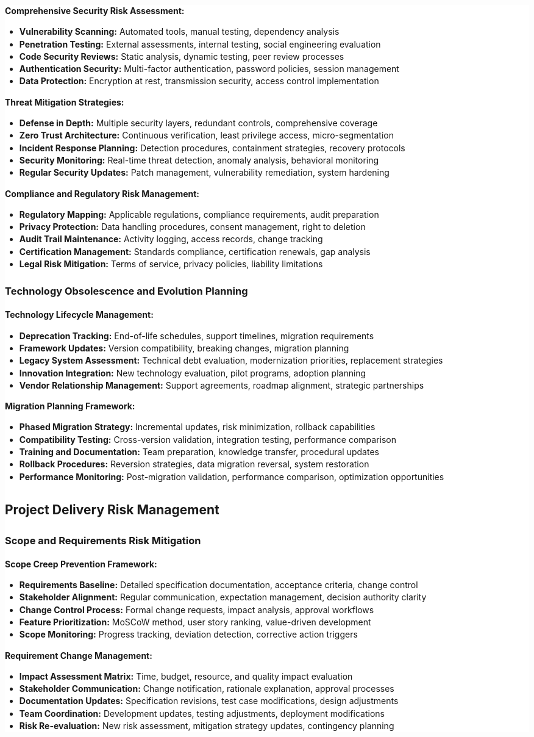 **Comprehensive Security Risk Assessment:**
- **Vulnerability Scanning:** Automated tools, manual testing, dependency analysis
- **Penetration Testing:** External assessments, internal testing, social engineering evaluation
- **Code Security Reviews:** Static analysis, dynamic testing, peer review processes
- **Authentication Security:** Multi-factor authentication, password policies, session management
- **Data Protection:** Encryption at rest, transmission security, access control implementation

**Threat Mitigation Strategies:**
- **Defense in Depth:** Multiple security layers, redundant controls, comprehensive coverage
- **Zero Trust Architecture:** Continuous verification, least privilege access, micro-segmentation
- **Incident Response Planning:** Detection procedures, containment strategies, recovery protocols
- **Security Monitoring:** Real-time threat detection, anomaly analysis, behavioral monitoring
- **Regular Security Updates:** Patch management, vulnerability remediation, system hardening

**Compliance and Regulatory Risk Management:**
- **Regulatory Mapping:** Applicable regulations, compliance requirements, audit preparation
- **Privacy Protection:** Data handling procedures, consent management, right to deletion
- **Audit Trail Maintenance:** Activity logging, access records, change tracking
- **Certification Management:** Standards compliance, certification renewals, gap analysis
- **Legal Risk Mitigation:** Terms of service, privacy policies, liability limitations

### Technology Obsolescence and Evolution Planning

**Technology Lifecycle Management:**
- **Deprecation Tracking:** End-of-life schedules, support timelines, migration requirements
- **Framework Updates:** Version compatibility, breaking changes, migration planning
- **Legacy System Assessment:** Technical debt evaluation, modernization priorities, replacement strategies
- **Innovation Integration:** New technology evaluation, pilot programs, adoption planning
- **Vendor Relationship Management:** Support agreements, roadmap alignment, strategic partnerships

**Migration Planning Framework:**
- **Phased Migration Strategy:** Incremental updates, risk minimization, rollback capabilities
- **Compatibility Testing:** Cross-version validation, integration testing, performance comparison
- **Training and Documentation:** Team preparation, knowledge transfer, procedural updates
- **Rollback Procedures:** Reversion strategies, data migration reversal, system restoration
- **Performance Monitoring:** Post-migration validation, performance comparison, optimization opportunities

## Project Delivery Risk Management

### Scope and Requirements Risk Mitigation

**Scope Creep Prevention Framework:**
- **Requirements Baseline:** Detailed specification documentation, acceptance criteria, change control
- **Stakeholder Alignment:** Regular communication, expectation management, decision authority clarity
- **Change Control Process:** Formal change requests, impact analysis, approval workflows
- **Feature Prioritization:** MoSCoW method, user story ranking, value-driven development
- **Scope Monitoring:** Progress tracking, deviation detection, corrective action triggers

**Requirement Change Management:**
- **Impact Assessment Matrix:** Time, budget, resource, and quality impact evaluation
- **Stakeholder Communication:** Change notification, rationale explanation, approval processes
- **Documentation Updates:** Specification revisions, test case modifications, design adjustments
- **Team Coordination:** Development updates, testing adjustments, deployment modifications
- **Risk Re-evaluation:** New risk assessment, mitigation strategy updates, contingency planning
